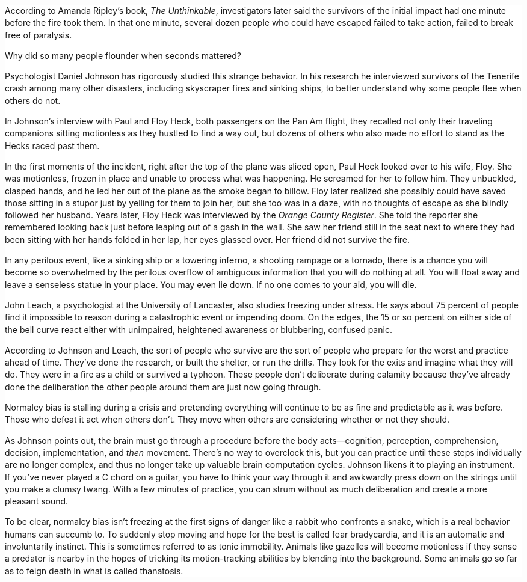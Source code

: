 According to Amanda Ripley’s book, _The Unthinkable_, investigators later said the survivors of the initial impact had one minute before the fire took them. In that one minute, several dozen people who could have escaped failed to take action, failed to break free of paralysis.

Why did so many people flounder when seconds mattered?

Psychologist Daniel Johnson has rigorously studied this strange behavior. In his research he interviewed survivors of the Tenerife crash among many other disasters, including skyscraper fires and sinking ships, to better understand why some people flee when others do not.

In Johnson’s interview with Paul and Floy Heck, both passengers on the Pan Am flight, they recalled not only their traveling companions sitting motionless as they hustled to find a way out, but dozens of others who also made no effort to stand as the Hecks raced past them.

In the first moments of the incident, right after the top of the plane was sliced open, Paul Heck looked over to his wife, Floy. She was motionless, frozen in place and unable to process what was happening. He screamed for her to follow him. They unbuckled, clasped hands, and he led her out of the plane as the smoke began to billow. Floy later realized she possibly could have saved those sitting in a stupor just by yelling for them to join her, but she too was in a daze, with no thoughts of escape as she blindly followed her husband. Years later, Floy Heck was interviewed by the _Orange County Register_. She told the reporter she remembered looking back just before leaping out of a gash in the wall. She saw her friend still in the seat next to where they had been sitting with her hands folded in her lap, her eyes glassed over. Her friend did not survive the fire.

In any perilous event, like a sinking ship or a towering inferno, a shooting rampage or a tornado, there is a chance you will become so overwhelmed by the perilous overflow of ambiguous information that you will do nothing at all. You will float away and leave a senseless statue in your place. You may even lie down. If no one comes to your aid, you will die.

John Leach, a psychologist at the University of Lancaster, also studies freezing under stress. He says about 75 percent of people find it impossible to reason during a catastrophic event or impending doom. On the edges, the 15 or so percent on either side of the bell curve react either with unimpaired, heightened awareness or blubbering, confused panic.

According to Johnson and Leach, the sort of people who survive are the sort of people who prepare for the worst and practice ahead of time. They’ve done the research, or built the shelter, or run the drills. They look for the exits and imagine what they will do. They were in a fire as a child or survived a typhoon. These people don’t deliberate during calamity because they’ve already done the deliberation the other people around them are just now going through.

Normalcy bias is stalling during a crisis and pretending everything will continue to be as fine and predictable as it was before. Those who defeat it act when others don’t. They move when others are considering whether or not they should.

As Johnson points out, the brain must go through a procedure before the body acts—cognition, perception, comprehension, decision, implementation, and _then_ movement. There’s no way to overclock this, but you can practice until these steps individually are no longer complex, and thus no longer take up valuable brain computation cycles. Johnson likens it to playing an instrument. If you’ve never played a C chord on a guitar, you have to think your way through it and awkwardly press down on the strings until you make a clumsy twang. With a few minutes of practice, you can strum without as much deliberation and create a more pleasant sound.

To be clear, normalcy bias isn’t freezing at the first signs of danger like a rabbit who confronts a snake, which is a real behavior humans can succumb to. To suddenly stop moving and hope for the best is called fear bradycardia, and it is an automatic and involuntarily instinct. This is sometimes referred to as tonic immobility. Animals like gazelles will become motionless if they sense a predator is nearby in the hopes of tricking its motion-tracking abilities by blending into the background. Some animals go so far as to feign death in what is called thanatosis.
